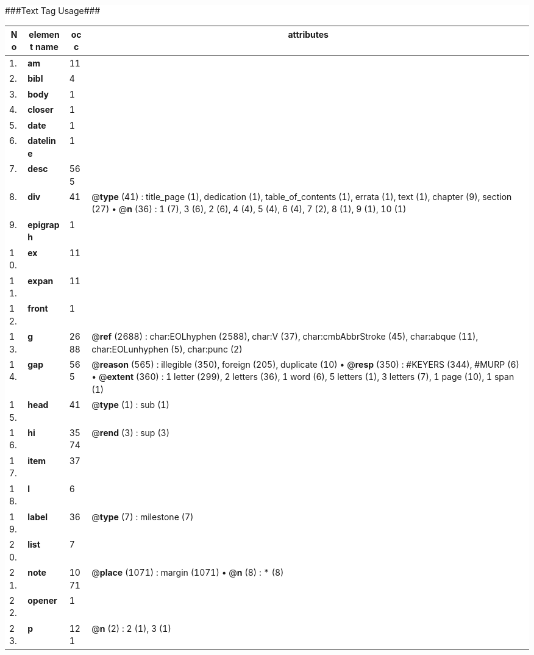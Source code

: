 
###Text Tag Usage###

|No|element name|occ|attributes|
|---|---|---|---|
|1.|__am__|11||
|2.|__bibl__|4||
|3.|__body__|1||
|4.|__closer__|1||
|5.|__date__|1||
|6.|__dateline__|1||
|7.|__desc__|565||
|8.|__div__|41| @__type__ (41) : title_page (1), dedication (1), table_of_contents (1), errata (1), text (1), chapter (9), section (27)  •  @__n__ (36) : 1 (7), 3 (6), 2 (6), 4 (4), 5 (4), 6 (4), 7 (2), 8 (1), 9 (1), 10 (1)|
|9.|__epigraph__|1||
|10.|__ex__|11||
|11.|__expan__|11||
|12.|__front__|1||
|13.|__g__|2688| @__ref__ (2688) : char:EOLhyphen (2588), char:V (37), char:cmbAbbrStroke (45), char:abque (11), char:EOLunhyphen (5), char:punc (2)|
|14.|__gap__|565| @__reason__ (565) : illegible (350), foreign (205), duplicate (10)  •  @__resp__ (350) : #KEYERS (344), #MURP (6)  •  @__extent__ (360) : 1 letter (299), 2 letters (36), 1 word (6), 5 letters (1), 3 letters (7), 1 page (10), 1 span (1)|
|15.|__head__|41| @__type__ (1) : sub (1)|
|16.|__hi__|3574| @__rend__ (3) : sup (3)|
|17.|__item__|37||
|18.|__l__|6||
|19.|__label__|36| @__type__ (7) : milestone (7)|
|20.|__list__|7||
|21.|__note__|1071| @__place__ (1071) : margin (1071)  •  @__n__ (8) : * (8)|
|22.|__opener__|1||
|23.|__p__|121| @__n__ (2) : 2 (1), 3 (1)|